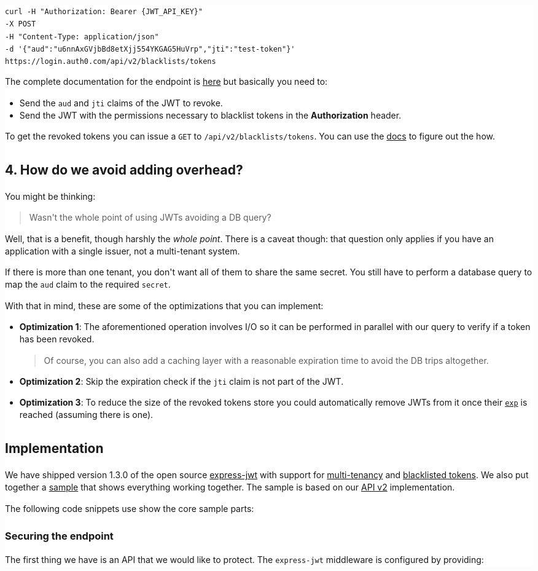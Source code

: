 ```
curl -H "Authorization: Bearer {JWT_API_KEY}"
-X POST
-H "Content-Type: application/json"
-d '{"aud":"u6nnAxGVjbBd8etXjj554YKGAG5HuVrp","jti":"test-token"}'
https://login.auth0.com/api/v2/blacklists/tokens
```

The complete documentation for the endpoint is [here](https://auth0.com/docs/apiv2#!/blacklists/post_tokens) but basically you need to:

* Send the `aud` and `jti` claims of the JWT to revoke.
* Send the JWT with the permissions necessary to blacklist tokens in the **Authorization** header.

To get the revoked tokens you can issue a `GET` to `/api/v2/blacklists/tokens`. You can use the [docs](https://auth0.com/docs/apiv2#!/blacklists/get_tokens) to figure out the how.

## 4. How do we avoid adding overhead?
You might be thinking:

> Wasn't the whole point of using JWTs avoiding a DB query?

Well, that is a benefit, though harshly the _whole point_. There is a caveat though: that question only applies if you have an application with a single issuer, not a multi-tenant system.

If there is more than one tenant, you don't want all of them to share the same secret. You still have to perform a database query to map the `aud` claim to the required `secret`.

With that in mind, these are some of the optimizations that you can implement:

* **Optimization 1**: The aforementioned operation involves I/O so it can be performed in parallel with our query to verify if a token has been revoked.

  > Of course, you can also add a caching layer with a reasonable expiration time to avoid the DB trips altogether.

* **Optimization 2**: Skip the expiration check if the `jti` claim is not part of the JWT.

* **Optimization 3**: To reduce the size of the revoked tokens store you could automatically remove JWTs from it once their [`exp`](http://self-issued.info/docs/draft-ietf-oauth-json-web-token.html#expDef) is reached (assuming there is one).

<a name="impl"></a>
## Implementation
We have shipped version 1.3.0 of the open source [express-jwt](https://github.com/auth0/express-jwt) with support for [multi-tenancy](https://github.com/auth0/express-jwt#multi-tenancy) and [blacklisted tokens](https://github.com/auth0/express-jwt#revoked-tokens). We also put together a [sample](https://github.com/auth0/multitenant-jwt-auth) that shows everything working together. The sample is based on our [API v2](https://docs.auth0.com/apiv2) implementation.

The following code snippets use show the core sample parts:

### Securing the endpoint
The first thing we have is an API that we would like to protect. The `express-jwt` middleware is configured by providing:
